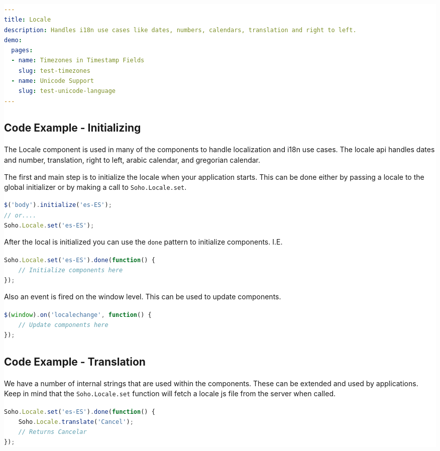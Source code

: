```yaml
---
title: Locale
description: Handles i18n use cases like dates, numbers, calendars, translation and right to left.
demo:
  pages:
  - name: Timezones in Timestamp Fields
    slug: test-timezones
  - name: Unicode Support
    slug: test-unicode-language
---
```


## Code Example - Initializing

The Locale component is used in many of the components to handle localization and i18n use cases. The locale api handles dates and number, translation, right to left, arabic calendar, and gregorian calendar.

The first and main step is to initialize the locale when your application starts. This can be done either by passing a locale to the global initializer or by making a call to `Soho.Locale.set`.

```javascript
$('body').initialize('es-ES');
// or....
Soho.Locale.set('es-ES');
```

After the local is initialized you can use the `done` pattern to initialize components. I.E.

```javascript
Soho.Locale.set('es-ES').done(function() {
    // Initialize components here
});
```

Also an event is fired on the window level. This can be used to update components.

```javascript
$(window).on('localechange', function() {
    // Update components here
});
```

## Code Example - Translation

We have a number of internal strings that are used within the components. These can be extended and used by applications. Keep in mind that the `Soho.Locale.set` function will fetch a locale js file from the server when called.

```javascript
Soho.Locale.set('es-ES').done(function() {
    Soho.Locale.translate('Cancel');
    // Returns Cancelar
});
```
